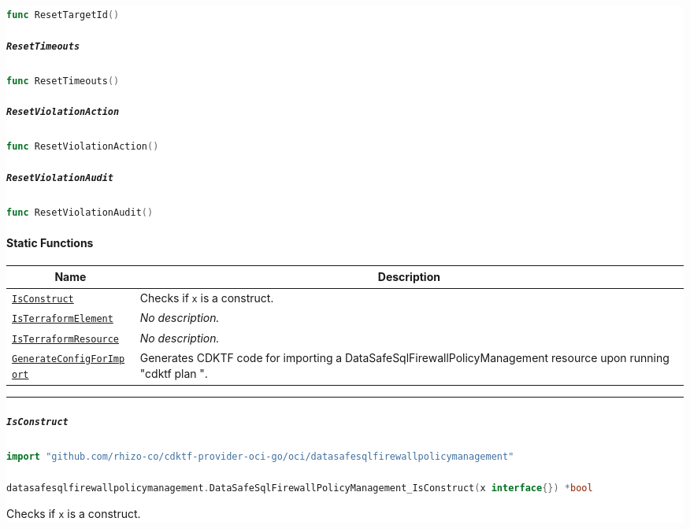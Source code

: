 ```go
func ResetTargetId()
```

##### `ResetTimeouts` <a name="ResetTimeouts" id="rhizo-co-terraform-provider-oci.dataSafeSqlFirewallPolicyManagement.DataSafeSqlFirewallPolicyManagement.resetTimeouts"></a>

```go
func ResetTimeouts()
```

##### `ResetViolationAction` <a name="ResetViolationAction" id="rhizo-co-terraform-provider-oci.dataSafeSqlFirewallPolicyManagement.DataSafeSqlFirewallPolicyManagement.resetViolationAction"></a>

```go
func ResetViolationAction()
```

##### `ResetViolationAudit` <a name="ResetViolationAudit" id="rhizo-co-terraform-provider-oci.dataSafeSqlFirewallPolicyManagement.DataSafeSqlFirewallPolicyManagement.resetViolationAudit"></a>

```go
func ResetViolationAudit()
```

#### Static Functions <a name="Static Functions" id="Static Functions"></a>

| **Name** | **Description** |
| --- | --- |
| <code><a href="#rhizo-co-terraform-provider-oci.dataSafeSqlFirewallPolicyManagement.DataSafeSqlFirewallPolicyManagement.isConstruct">IsConstruct</a></code> | Checks if `x` is a construct. |
| <code><a href="#rhizo-co-terraform-provider-oci.dataSafeSqlFirewallPolicyManagement.DataSafeSqlFirewallPolicyManagement.isTerraformElement">IsTerraformElement</a></code> | *No description.* |
| <code><a href="#rhizo-co-terraform-provider-oci.dataSafeSqlFirewallPolicyManagement.DataSafeSqlFirewallPolicyManagement.isTerraformResource">IsTerraformResource</a></code> | *No description.* |
| <code><a href="#rhizo-co-terraform-provider-oci.dataSafeSqlFirewallPolicyManagement.DataSafeSqlFirewallPolicyManagement.generateConfigForImport">GenerateConfigForImport</a></code> | Generates CDKTF code for importing a DataSafeSqlFirewallPolicyManagement resource upon running "cdktf plan <stack-name>". |

---

##### `IsConstruct` <a name="IsConstruct" id="rhizo-co-terraform-provider-oci.dataSafeSqlFirewallPolicyManagement.DataSafeSqlFirewallPolicyManagement.isConstruct"></a>

```go
import "github.com/rhizo-co/cdktf-provider-oci-go/oci/datasafesqlfirewallpolicymanagement"

datasafesqlfirewallpolicymanagement.DataSafeSqlFirewallPolicyManagement_IsConstruct(x interface{}) *bool
```

Checks if `x` is a construct.
